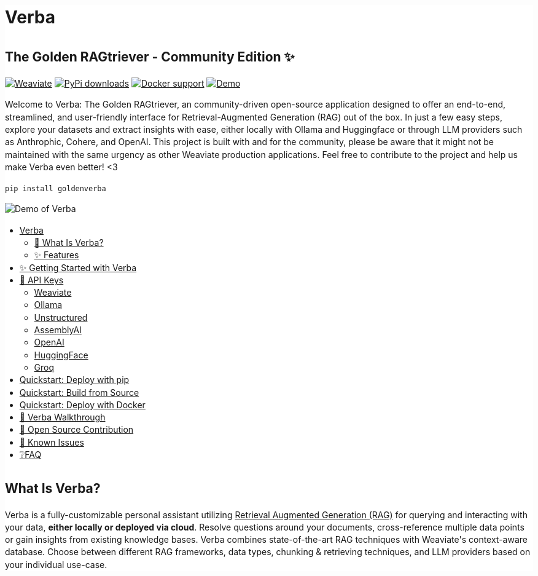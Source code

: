 # Verba

## The Golden RAGtriever - Community Edition ✨

[![Weaviate](https://img.shields.io/static/v1?label=powered%20by&message=Weaviate%20%E2%9D%A4&color=green&style=flat-square)](https://weaviate.io/)
[![PyPi downloads](https://static.pepy.tech/personalized-badge/goldenverba?period=total&units=international_system&left_color=grey&right_color=orange&left_text=pip%20downloads)](https://pypi.org/project/goldenverba/) [![Docker support](https://img.shields.io/badge/Docker_support-%E2%9C%93-4c1?style=flat-square&logo=docker&logoColor=white)](https://docs.docker.com/get-started/) [![Demo](https://img.shields.io/badge/Check%20out%20the%20demo!-yellow?&style=flat-square&logo=react&logoColor=white)](https://verba.weaviate.io/)

Welcome to Verba: The Golden RAGtriever, an community-driven open-source application designed to offer an end-to-end, streamlined, and user-friendly interface for Retrieval-Augmented Generation (RAG) out of the box. In just a few easy steps, explore your datasets and extract insights with ease, either locally with Ollama and Huggingface or through LLM providers such as Anthrophic, Cohere, and OpenAI. This project is built with and for the community, please be aware that it might not be maintained with the same urgency as other Weaviate production applications. Feel free to contribute to the project and help us make Verba even better! <3

```
pip install goldenverba
```

![Demo of Verba](https://github.com/weaviate/Verba/blob/2.0.0/img/verba.gif)

- [Verba](#verba)
  - [🎯 What Is Verba?](#what-is-verba)
  - [✨ Features](#feature-lists)
- [✨ Getting Started with Verba](#getting-started-with-verba)
- [🔑 API Keys](#api-keys)
  - [Weaviate](#weaviate)
  - [Ollama](#ollama)
  - [Unstructured](#unstructured)
  - [AssemblyAI](#assemblyai)
  - [OpenAI](#openai)
  - [HuggingFace](#huggingface)
  - [Groq](#groq)
- [Quickstart: Deploy with pip](#how-to-deploy-with-pip)
- [Quickstart: Build from Source](#how-to-build-from-source)
- [Quickstart: Deploy with Docker](#how-to-install-verba-with-docker)
- [💾 Verba Walkthrough](#️verba-walkthrough)
- [💖 Open Source Contribution](#open-source-contribution)
- [🚩 Known Issues](#known-issues)
- [❔FAQ](#faq)

## What Is Verba?

Verba is a fully-customizable personal assistant utilizing [Retrieval Augmented Generation (RAG)](https://weaviate.io/rag#:~:text=RAG%20with%20Weaviate,accuracy%20of%20AI%2Dgenerated%20content.) for querying and interacting with your data, **either locally or deployed via cloud**. Resolve questions around your documents, cross-reference multiple data points or gain insights from existing knowledge bases. Verba combines state-of-the-art RAG techniques with Weaviate's context-aware database. Choose between different RAG frameworks, data types, chunking & retrieving techniques, and LLM providers based on your individual use-case.
